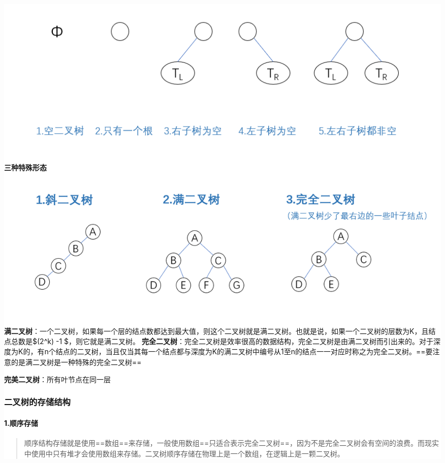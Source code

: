 ![在这里插入图片描述](%E7%AE%97%E6%B3%95%E8%AF%BE%E7%A8%8B%E6%80%BB%E7%BB%93.assets/20200330145137194.png)

**三种特殊形态**
![在这里插入图片描述](%E7%AE%97%E6%B3%95%E8%AF%BE%E7%A8%8B%E6%80%BB%E7%BB%93.assets/20200330145319114.png)

**满二叉树**：一个二叉树，如果每一个层的结点数都达到最大值，则这个二叉树就是满二叉树。也就是说，如果一个二叉树的层数为K，且结点总数是$(2^k) -1 $，则它就是满二叉树。
**完全二叉树**：完全二叉树是效率很高的数据结构，完全二叉树是由满二叉树而引出来的。对于深度为K的，有n个结点的二叉树，当且仅当其每一个结点都与深度为K的满二叉树中编号从1至n的结点一一对应时称之为完全二叉树。==要注意的是满二叉树是一种特殊的完全二叉树==

**完美二叉树**：所有叶节点在同一层



### 二叉树的存储结构

#### 1.顺序存储

> 顺序结构存储就是使用==数组==来存储，一般使用数组==只适合表示完全二叉树==，因为不是完全二叉树会有空间的浪费。而现实中使用中只有堆才会使用数组来存储。二叉树顺序存储在物理上是一个数组，在逻辑上是一颗二叉树。
>